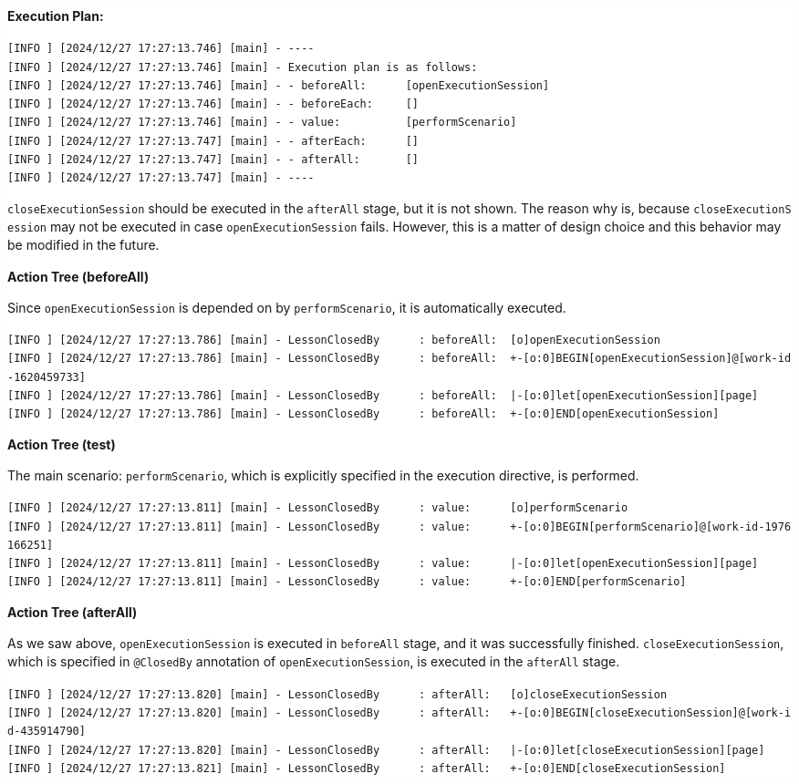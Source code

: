 **Execution Plan:**
```text
[INFO ] [2024/12/27 17:27:13.746] [main] - ----
[INFO ] [2024/12/27 17:27:13.746] [main] - Execution plan is as follows:
[INFO ] [2024/12/27 17:27:13.746] [main] - - beforeAll:      [openExecutionSession]
[INFO ] [2024/12/27 17:27:13.746] [main] - - beforeEach:     []
[INFO ] [2024/12/27 17:27:13.746] [main] - - value:          [performScenario]
[INFO ] [2024/12/27 17:27:13.747] [main] - - afterEach:      []
[INFO ] [2024/12/27 17:27:13.747] [main] - - afterAll:       []
[INFO ] [2024/12/27 17:27:13.747] [main] - ----
```

`closeExecutionSession` should be executed in the `afterAll` stage, but it is not shown.
The reason why is, because `closeExecutionSession` may not be executed in case `openExecutionSession` fails.
However, this is a matter of design choice and this behavior may be modified in the future.

**Action Tree (beforeAll)**

Since `openExecutionSession` is depended on by `performScenario`, it is automatically executed. 

```text
[INFO ] [2024/12/27 17:27:13.786] [main] - LessonClosedBy      : beforeAll:  [o]openExecutionSession                                         
[INFO ] [2024/12/27 17:27:13.786] [main] - LessonClosedBy      : beforeAll:  +-[o:0]BEGIN[openExecutionSession]@[work-id-1620459733]
[INFO ] [2024/12/27 17:27:13.786] [main] - LessonClosedBy      : beforeAll:  |-[o:0]let[openExecutionSession][page]
[INFO ] [2024/12/27 17:27:13.786] [main] - LessonClosedBy      : beforeAll:  +-[o:0]END[openExecutionSession]
```

**Action Tree (test)**

The main scenario: `performScenario`, which is explicitly specified in the execution directive, is performed. 

```text
[INFO ] [2024/12/27 17:27:13.811] [main] - LessonClosedBy      : value:      [o]performScenario
[INFO ] [2024/12/27 17:27:13.811] [main] - LessonClosedBy      : value:      +-[o:0]BEGIN[performScenario]@[work-id-1976166251]
[INFO ] [2024/12/27 17:27:13.811] [main] - LessonClosedBy      : value:      |-[o:0]let[openExecutionSession][page]
[INFO ] [2024/12/27 17:27:13.811] [main] - LessonClosedBy      : value:      +-[o:0]END[performScenario]
```

**Action Tree (afterAll)**

As we saw above, `openExecutionSession` is executed in `beforeAll` stage, and it was successfully finished.
`closeExecutionSession`, which is specified in `@ClosedBy` annotation of `openExecutionSession`, is executed in the `afterAll` stage. 

```text
[INFO ] [2024/12/27 17:27:13.820] [main] - LessonClosedBy      : afterAll:   [o]closeExecutionSession                                         
[INFO ] [2024/12/27 17:27:13.820] [main] - LessonClosedBy      : afterAll:   +-[o:0]BEGIN[closeExecutionSession]@[work-id-435914790]
[INFO ] [2024/12/27 17:27:13.820] [main] - LessonClosedBy      : afterAll:   |-[o:0]let[closeExecutionSession][page]
[INFO ] [2024/12/27 17:27:13.821] [main] - LessonClosedBy      : afterAll:   +-[o:0]END[closeExecutionSession]
```

